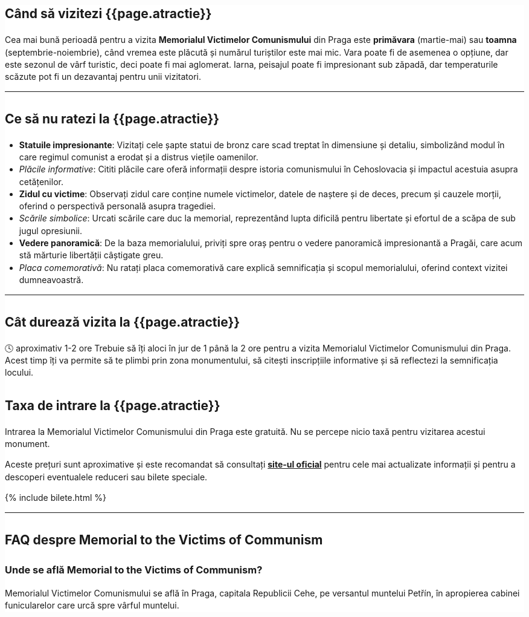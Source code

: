 ## Când să vizitezi {{page.atractie}}

Cea mai bună perioadă pentru a vizita **Memorialul Victimelor Comunismului** din Praga este **primăvara** (martie-mai) sau **toamna** (septembrie-noiembrie), când vremea este plăcută și numărul turiștilor este mai mic. Vara poate fi de asemenea o opțiune, dar este sezonul de vârf turistic, deci poate fi mai aglomerat. Iarna, peisajul poate fi impresionant sub zăpadă, dar temperaturile scăzute pot fi un dezavantaj pentru unii vizitatori.

---
## Ce să nu ratezi la {{page.atractie}}

- **Statuile impresionante**: Vizitați cele șapte statui de bronz care scad treptat în dimensiune și detaliu, simbolizând modul în care regimul comunist a erodat și a distrus viețile oamenilor.
- *Plăcile informative*: Cititi plăcile care oferă informații despre istoria comunismului în Cehoslovacia și impactul acestuia asupra cetățenilor.
- **Zidul cu victime**: Observați zidul care conține numele victimelor, datele de naștere și de deces, precum și cauzele morții, oferind o perspectivă personală asupra tragediei.
- *Scările simbolice*: Urcati scările care duc la memorial, reprezentând lupta dificilă pentru libertate și efortul de a scăpa de sub jugul opresiunii.
- **Vedere panoramică**: De la baza memorialului, priviți spre oraș pentru o vedere panoramică impresionantă a Pragăi, care acum stă mărturie libertății câștigate greu.
- *Placa comemorativă*: Nu ratați placa comemorativă care explică semnificația și scopul memorialului, oferind context vizitei dumneavoastră.

---
## Cât durează vizita la {{page.atractie}}

<span class="durata">🕓 aproximativ 1-2 ore</span> Trebuie să îți aloci în jur de 1 până la 2 ore pentru a vizita Memorialul Victimelor Comunismului din Praga. Acest timp îți va permite să te plimbi prin zona monumentului, să citești inscripțiile informative și să reflectezi la semnificația locului.

## Taxa de intrare la {{page.atractie}}

Intrarea la Memorialul Victimelor Comunismului din Praga este gratuită. Nu se percepe nicio taxă pentru vizitarea acestui monument.

<span class='warning'>Aceste prețuri sunt aproximative și este recomandat să consultați **[site-ul oficial]({{page.website}})** pentru cele mai actualizate informații și pentru a descoperi eventualele reduceri sau bilete speciale.</span>

{% include bilete.html %}

<div class="faq" markdown="1">

---
## FAQ despre Memorial to the Victims of Communism

### Unde se află Memorial to the Victims of Communism?
Memorialul Victimelor Comunismului se află în Praga, capitala Republicii Cehe, pe versantul muntelui Petřín, în apropierea cabinei funicularelor care urcă spre vârful muntelui.
